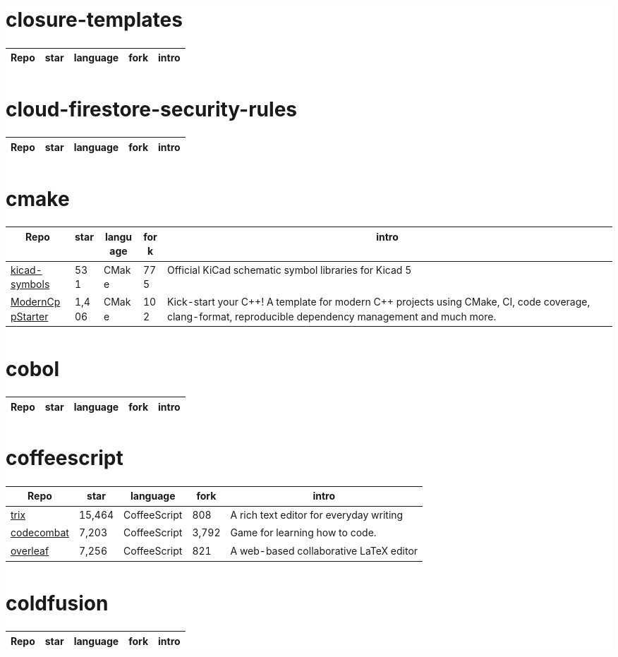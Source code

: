 
# closure-templates

Repo|star|language|fork|intro
-|-|-|-|-



# cloud-firestore-security-rules

Repo|star|language|fork|intro
-|-|-|-|-



# cmake

Repo|star|language|fork|intro
-|-|-|-|-
[kicad-symbols](https://github.com/KiCad/kicad-symbols)|531|CMake|775|Official KiCad schematic symbol libraries for Kicad 5
[ModernCppStarter](https://github.com/TheLartians/ModernCppStarter)|1,406|CMake|102|Kick-start your C++! A template for modern C++ projects using CMake, CI, code coverage, clang-format, reproducible dependency management and much more.


# cobol

Repo|star|language|fork|intro
-|-|-|-|-



# coffeescript

Repo|star|language|fork|intro
-|-|-|-|-
[trix](https://github.com/basecamp/trix)|15,464|CoffeeScript|808|A rich text editor for everyday writing
[codecombat](https://github.com/codecombat/codecombat)|7,203|CoffeeScript|3,792|Game for learning how to code.
[overleaf](https://github.com/overleaf/overleaf)|7,256|CoffeeScript|821|A web-based collaborative LaTeX editor


# coldfusion

Repo|star|language|fork|intro
-|-|-|-|-


